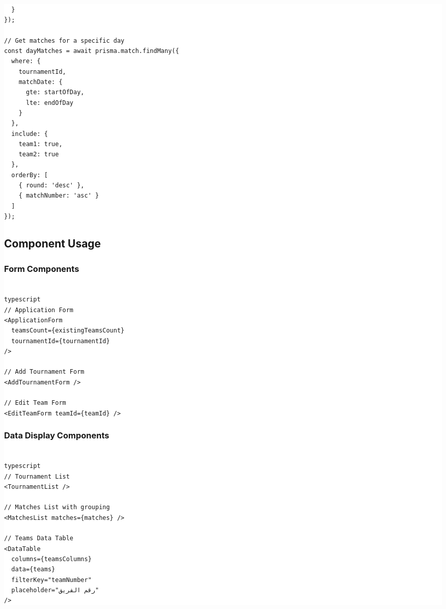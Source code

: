 ```tsx
  }
});

// Get matches for a specific day
const dayMatches = await prisma.match.findMany({
  where: {
    tournamentId,
    matchDate: {
      gte: startOfDay,
      lte: endOfDay
    }
  },
  include: {
    team1: true,
    team2: true
  },
  orderBy: [
    { round: 'desc' },
    { matchNumber: 'asc' }
  ]
});

```

## **Component Usage**

### **Form Components**

```tsx

typescript
// Application Form
<ApplicationForm
  teamsCount={existingTeamsCount}
  tournamentId={tournamentId}
/>

// Add Tournament Form
<AddTournamentForm />

// Edit Team Form
<EditTeamForm teamId={teamId} />

```

### **Data Display Components**

```tsx

typescript
// Tournament List
<TournamentList />

// Matches List with grouping
<MatchesList matches={matches} />

// Teams Data Table
<DataTable
  columns={teamsColumns}
  data={teams}
  filterKey="teamNumber"
  placeholder="رقم الفريق"
/>
```